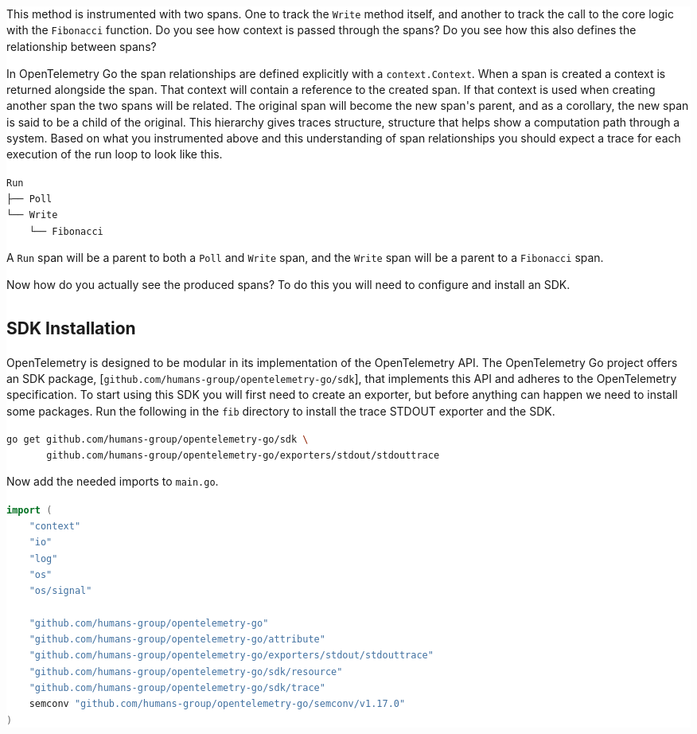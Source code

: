 This method is instrumented with two spans. One to track the `Write` method
itself, and another to track the call to the core logic with the `Fibonacci`
function. Do you see how context is passed through the spans? Do you see how
this also defines the relationship between spans?

In OpenTelemetry Go the span relationships are defined explicitly with a
`context.Context`. When a span is created a context is returned alongside the
span. That context will contain a reference to the created span. If that context
is used when creating another span the two spans will be related. The original
span will become the new span's parent, and as a corollary, the new span is said
to be a child of the original. This hierarchy gives traces structure, structure
that helps show a computation path through a system. Based on what you
instrumented above and this understanding of span relationships you should
expect a trace for each execution of the run loop to look like this.

```
Run
├── Poll
└── Write
    └── Fibonacci
```

A `Run` span will be a parent to both a `Poll` and `Write` span, and the `Write`
span will be a parent to a `Fibonacci` span.

Now how do you actually see the produced spans? To do this you will need to
configure and install an SDK.

## SDK Installation

OpenTelemetry is designed to be modular in its implementation of the
OpenTelemetry API. The OpenTelemetry Go project offers an SDK package,
[`github.com/humans-group/opentelemetry-go/sdk`], that implements this API and adheres to the
OpenTelemetry specification. To start using this SDK you will first need to
create an exporter, but before anything can happen we need to install some
packages. Run the following in the `fib` directory to install the trace STDOUT
exporter and the SDK.

```sh
go get github.com/humans-group/opentelemetry-go/sdk \
       github.com/humans-group/opentelemetry-go/exporters/stdout/stdouttrace
```

Now add the needed imports to `main.go`.

```go
import (
	"context"
	"io"
	"log"
	"os"
	"os/signal"

	"github.com/humans-group/opentelemetry-go"
	"github.com/humans-group/opentelemetry-go/attribute"
	"github.com/humans-group/opentelemetry-go/exporters/stdout/stdouttrace"
	"github.com/humans-group/opentelemetry-go/sdk/resource"
	"github.com/humans-group/opentelemetry-go/sdk/trace"
	semconv "github.com/humans-group/opentelemetry-go/semconv/v1.17.0"
)
```


[`tracer`]: https://pkg.go.dev/github.com/humans-group/opentelemetry-go/trace#Tracer
[`resource`]: https://pkg.go.dev/github.com/humans-group/opentelemetry-go/sdk/resource#Resource